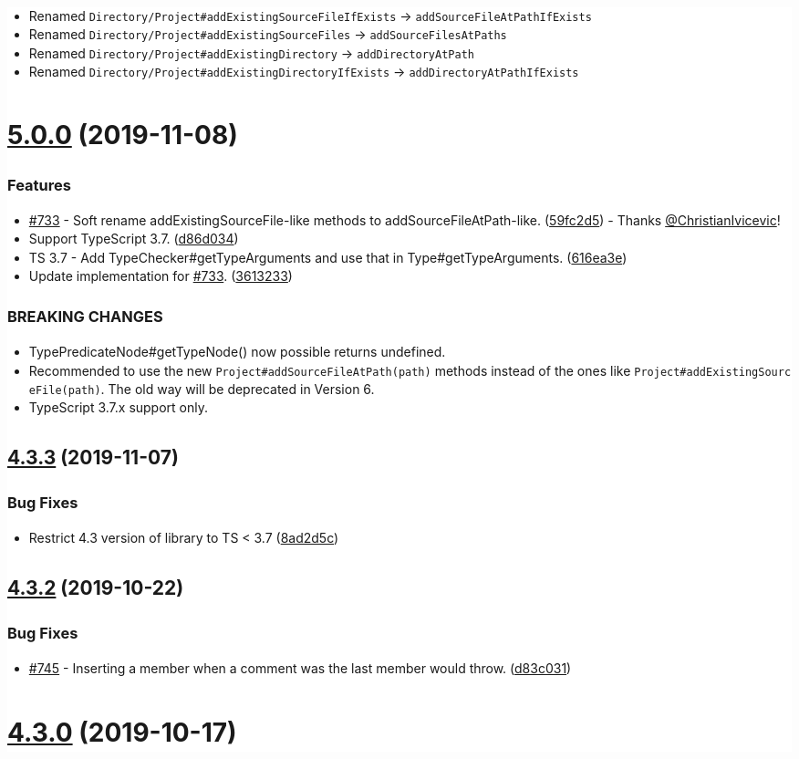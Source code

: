 - Renamed `Directory/Project#addExistingSourceFileIfExists` -> `addSourceFileAtPathIfExists`
- Renamed `Directory/Project#addExistingSourceFiles` -> `addSourceFilesAtPaths`
- Renamed `Directory/Project#addExistingDirectory` -> `addDirectoryAtPath`
- Renamed `Directory/Project#addExistingDirectoryIfExists` -> `addDirectoryAtPathIfExists`

<a name="5.0.0"></a>

# [5.0.0](https://github.com/dsherret/ts-morph/compare/4.3.3...5.0.0) (2019-11-08)

### Features

- [#733](https://github.com/dsherret/ts-morph/issues/733) - Soft rename addExistingSourceFile-like methods to addSourceFileAtPath-like. ([59fc2d5](https://github.com/dsherret/ts-morph/commit/59fc2d5)) - Thanks [@ChristianIvicevic](https://github.com/ChristianIvicevic)!
- Support TypeScript 3.7. ([d86d034](https://github.com/dsherret/ts-morph/commit/d86d034))
- TS 3.7 - Add TypeChecker#getTypeArguments and use that in Type#getTypeArguments. ([616ea3e](https://github.com/dsherret/ts-morph/commit/616ea3e))
- Update implementation for [#733](https://github.com/dsherret/ts-morph/issues/733). ([3613233](https://github.com/dsherret/ts-morph/commit/3613233))

### BREAKING CHANGES

- TypePredicateNode#getTypeNode() now possible returns undefined.
- Recommended to use the new `Project#addSourceFileAtPath(path)` methods instead of the ones like `Project#addExistingSourceFile(path)`. The old way will be deprecated in Version 6.
- TypeScript 3.7.x support only.

<a name="4.3.3"></a>

## [4.3.3](https://github.com/dsherret/ts-morph/compare/4.3.2...4.3.3) (2019-11-07)

### Bug Fixes

- Restrict 4.3 version of library to TS < 3.7 ([8ad2d5c](https://github.com/dsherret/ts-morph/commit/8ad2d5c))

<a name="4.3.2"></a>

## [4.3.2](https://github.com/dsherret/ts-morph/compare/4.3.1...4.3.2) (2019-10-22)

### Bug Fixes

- [#745](https://github.com/dsherret/ts-morph/issues/745) - Inserting a member when a comment was the last member would throw. ([d83c031](https://github.com/dsherret/ts-morph/commit/d83c031))

<a name="4.3.0"></a>

# [4.3.0](https://github.com/dsherret/ts-morph/compare/4.2.0...4.3.0) (2019-10-17)
